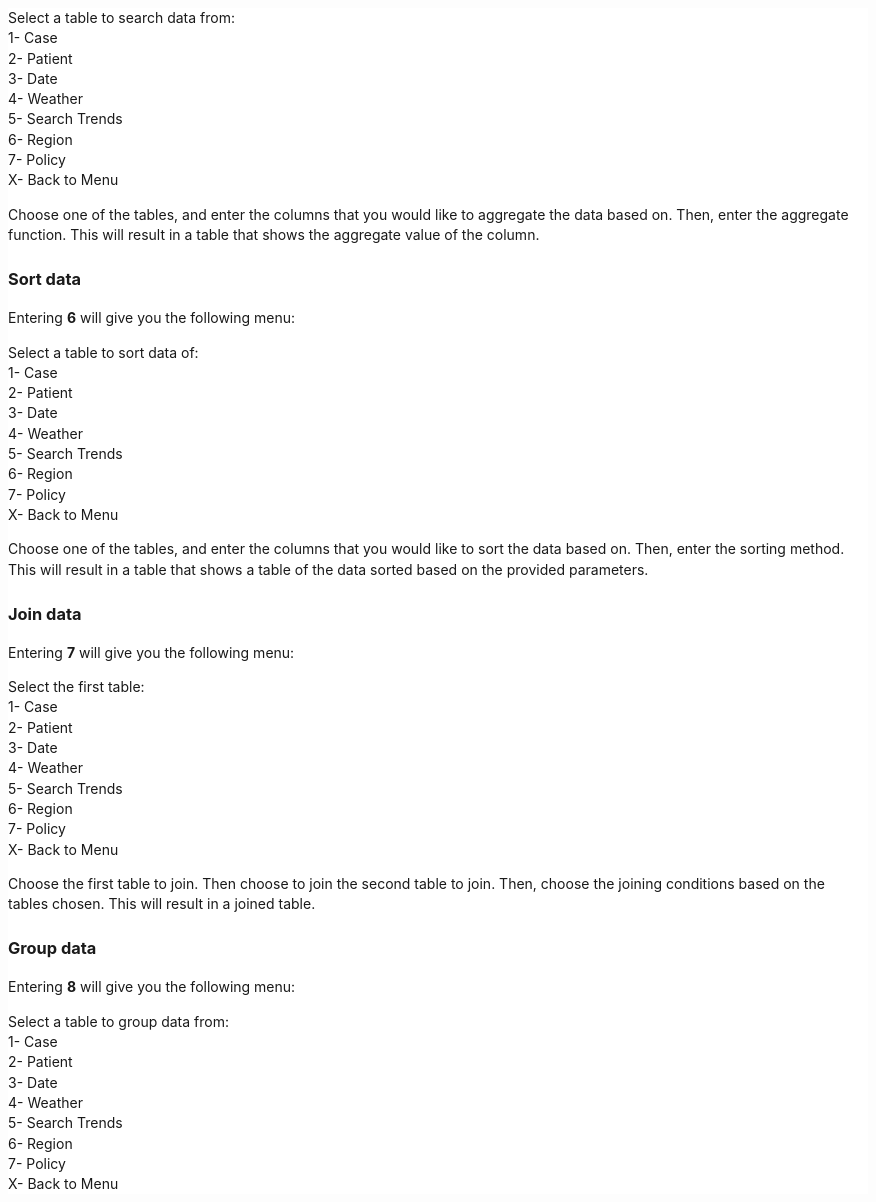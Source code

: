 Select a table to search data from:  
1- Case  
2- Patient  
3- Date   
4- Weather  
5- Search Trends  
6- Region  
7- Policy  
X- Back to Menu  

Choose one of the tables, and enter the columns that you would like to aggregate the data based on. Then, enter the aggregate function. This will result in a table that shows the aggregate value of the column.


### Sort data
Entering **6** will give you the following menu:

Select a table to sort data of:  
1- Case  
2- Patient  
3- Date   
4- Weather  
5- Search Trends  
6- Region  
7- Policy  
X- Back to Menu  

Choose one of the tables, and enter the columns that you would like to sort the data based on. Then, enter the sorting method. This will result in a table that shows a table of the data sorted based on the provided parameters.


### Join data
Entering **7** will give you the following menu:

Select the first table:  
1- Case  
2- Patient  
3- Date   
4- Weather  
5- Search Trends  
6- Region  
7- Policy  
X- Back to Menu  

Choose the first table to join. Then choose to join the second table to join. Then, choose the joining conditions based on the tables chosen. This will result in a joined table. 


### Group data
Entering **8** will give you the following menu:

Select a table to group data from:  
1- Case  
2- Patient  
3- Date   
4- Weather  
5- Search Trends  
6- Region  
7- Policy  
X- Back to Menu  
